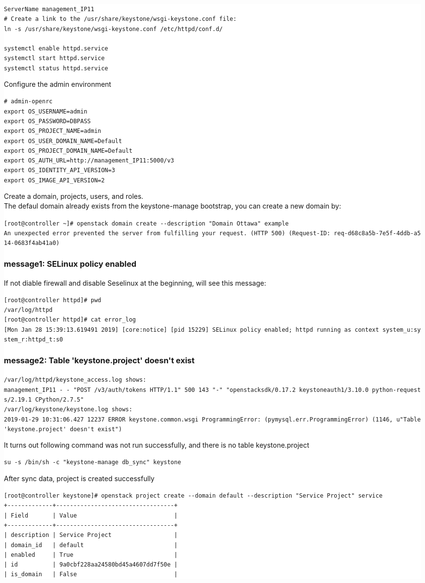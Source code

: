 ```
ServerName management_IP11
# Create a link to the /usr/share/keystone/wsgi-keystone.conf file:
ln -s /usr/share/keystone/wsgi-keystone.conf /etc/httpd/conf.d/

systemctl enable httpd.service
systemctl start httpd.service
systemctl status httpd.service
```
Configure the admin environment  
```
# admin-openrc
export OS_USERNAME=admin
export OS_PASSWORD=DBPASS
export OS_PROJECT_NAME=admin
export OS_USER_DOMAIN_NAME=Default
export OS_PROJECT_DOMAIN_NAME=Default
export OS_AUTH_URL=http://management_IP11:5000/v3
export OS_IDENTITY_API_VERSION=3
export OS_IMAGE_API_VERSION=2
```

Create a domain, projects, users, and roles.   
The defaul domain already exists from the keystone-manage bootstrap, you can create a new domain by:   
```
[root@controller ~]# openstack domain create --description "Domain Ottawa" example
An unexpected error prevented the server from fulfilling your request. (HTTP 500) (Request-ID: req-d68c8a5b-7e5f-4ddb-a514-0683f4ab41a0)
```

### message1: SELinux policy enabled
If not diable firewall and disable Seselinux at the beginning, will see this message:   
```
[root@controller httpd]# pwd
/var/log/httpd
[root@controller httpd]# cat error_log
[Mon Jan 28 15:39:13.619491 2019] [core:notice] [pid 15229] SELinux policy enabled; httpd running as context system_u:system_r:httpd_t:s0
```

### message2: Table 'keystone.project' doesn't exist
```
/var/log/httpd/keystone_access.log shows:   
management_IP11 - - "POST /v3/auth/tokens HTTP/1.1" 500 143 "-" "openstacksdk/0.17.2 keystoneauth1/3.10.0 python-requests/2.19.1 CPython/2.7.5"
/var/log/keystone/keystone.log shows:  
2019-01-29 10:31:06.427 12237 ERROR keystone.common.wsgi ProgrammingError: (pymysql.err.ProgrammingError) (1146, u"Table 'keystone.project' doesn't exist")
```
It turns out following command was not run successfully, and there is no table keystone.project 
```
su -s /bin/sh -c "keystone-manage db_sync" keystone
```
After sync data, project is created successfully 
```
[root@controller keystone]# openstack project create --domain default --description "Service Project" service
+-------------+----------------------------------+
| Field       | Value                            |
+-------------+----------------------------------+
| description | Service Project                  |
| domain_id   | default                          |
| enabled     | True                             |
| id          | 9a0cbf228aa24580bd45a4607dd7f50e |
| is_domain   | False                            |
```